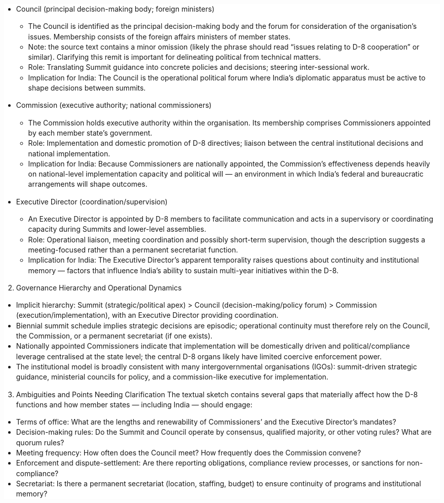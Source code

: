 - Council (principal decision-making body; foreign ministers)
  - The Council is identified as the principal decision-making body and the forum for consideration of the organisation’s issues. Membership consists of the foreign affairs ministers of member states.
  - Note: the source text contains a minor omission (likely the phrase should read “issues relating to D-8 cooperation” or similar). Clarifying this remit is important for delineating political from technical matters.
  - Role: Translating Summit guidance into concrete policies and decisions; steering inter-sessional work.
  - Implication for India: The Council is the operational political forum where India’s diplomatic apparatus must be active to shape decisions between summits.

- Commission (executive authority; national commissioners)
  - The Commission holds executive authority within the organisation. Its membership comprises Commissioners appointed by each member state’s government.
  - Role: Implementation and domestic promotion of D-8 directives; liaison between the central institutional decisions and national implementation.
  - Implication for India: Because Commissioners are nationally appointed, the Commission’s effectiveness depends heavily on national-level implementation capacity and political will — an environment in which India’s federal and bureaucratic arrangements will shape outcomes.

- Executive Director (coordination/supervision)
  - An Executive Director is appointed by D-8 members to facilitate communication and acts in a supervisory or coordinating capacity during Summits and lower-level assemblies.
  - Role: Operational liaison, meeting coordination and possibly short-term supervision, though the description suggests a meeting-focused rather than a permanent secretariat function.
  - Implication for India: The Executive Director’s apparent temporality raises questions about continuity and institutional memory — factors that influence India’s ability to sustain multi-year initiatives within the D-8.

2. Governance Hierarchy and Operational Dynamics
- Implicit hierarchy: Summit (strategic/political apex) > Council (decision-making/policy forum) > Commission (execution/implementation), with an Executive Director providing coordination.
- Biennial summit schedule implies strategic decisions are episodic; operational continuity must therefore rely on the Council, the Commission, or a permanent secretariat (if one exists).
- Nationally appointed Commissioners indicate that implementation will be domestically driven and political/compliance leverage centralised at the state level; the central D-8 organs likely have limited coercive enforcement power.
- The institutional model is broadly consistent with many intergovernmental organisations (IGOs): summit-driven strategic guidance, ministerial councils for policy, and a commission-like executive for implementation.

3. Ambiguities and Points Needing Clarification
The textual sketch contains several gaps that materially affect how the D-8 functions and how member states — including India — should engage:
- Terms of office: What are the lengths and renewability of Commissioners’ and the Executive Director’s mandates?
- Decision-making rules: Do the Summit and Council operate by consensus, qualified majority, or other voting rules? What are quorum rules?
- Meeting frequency: How often does the Council meet? How frequently does the Commission convene?
- Enforcement and dispute-settlement: Are there reporting obligations, compliance review processes, or sanctions for non-compliance?
- Secretariat: Is there a permanent secretariat (location, staffing, budget) to ensure continuity of programs and institutional memory?
